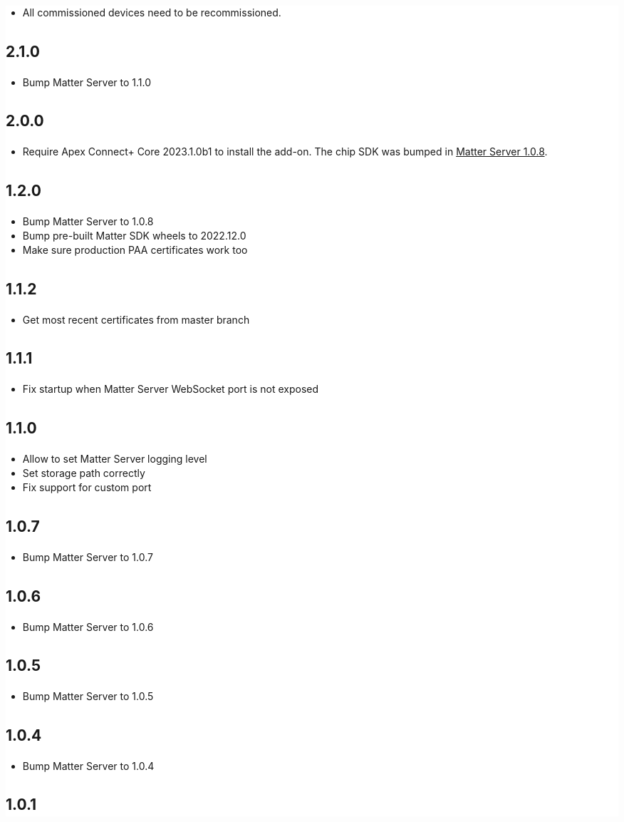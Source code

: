 - All commissioned devices need to be recommissioned.

## 2.1.0

- Bump Matter Server to 1.1.0

## 2.0.0

- Require Apex Connect+ Core 2023.1.0b1 to install the add-on. The chip SDK was bumped in [Matter Server 1.0.8](https://github.com/apexinfosysindia-libs/python-matter-server/releases/tag/1.0.8).

## 1.2.0

- Bump Matter Server to 1.0.8
- Bump pre-built Matter SDK wheels to 2022.12.0
- Make sure production PAA certificates work too

## 1.1.2

- Get most recent certificates from master branch

## 1.1.1

- Fix startup when Matter Server WebSocket port is not exposed

## 1.1.0

- Allow to set Matter Server logging level
- Set storage path correctly
- Fix support for custom port

## 1.0.7

- Bump Matter Server to 1.0.7

## 1.0.6

- Bump Matter Server to 1.0.6

## 1.0.5

- Bump Matter Server to 1.0.5

## 1.0.4

- Bump Matter Server to 1.0.4

## 1.0.1
